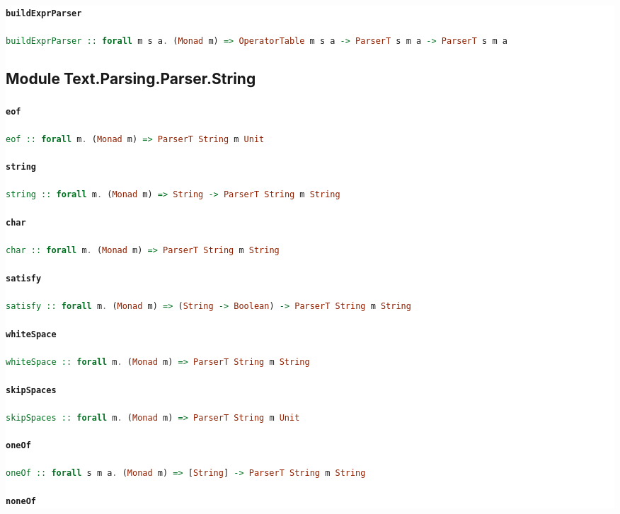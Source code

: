 
#### `buildExprParser`

``` purescript
buildExprParser :: forall m s a. (Monad m) => OperatorTable m s a -> ParserT s m a -> ParserT s m a
```



## Module Text.Parsing.Parser.String



#### `eof`

``` purescript
eof :: forall m. (Monad m) => ParserT String m Unit
```


#### `string`

``` purescript
string :: forall m. (Monad m) => String -> ParserT String m String
```


#### `char`

``` purescript
char :: forall m. (Monad m) => ParserT String m String
```


#### `satisfy`

``` purescript
satisfy :: forall m. (Monad m) => (String -> Boolean) -> ParserT String m String
```


#### `whiteSpace`

``` purescript
whiteSpace :: forall m. (Monad m) => ParserT String m String
```


#### `skipSpaces`

``` purescript
skipSpaces :: forall m. (Monad m) => ParserT String m Unit
```


#### `oneOf`

``` purescript
oneOf :: forall s m a. (Monad m) => [String] -> ParserT String m String
```


#### `noneOf`
